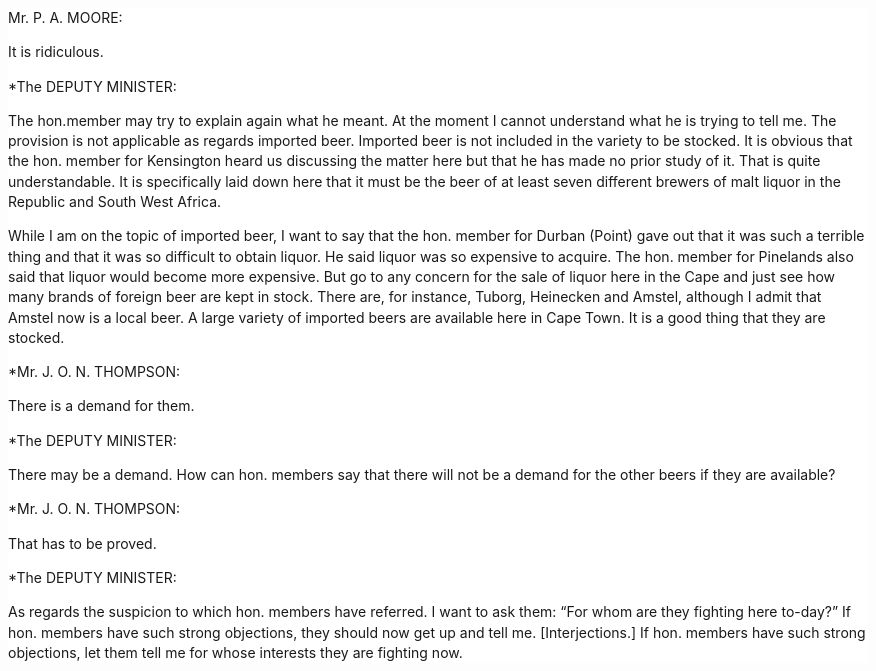 </speech>

<speech by="#moore">

<from>Mr. <person refersTo="hansard_za">P. A. MOORE</person>:</from>

<p>It is ridiculous.</p>

</speech>

<speech by="#deputy_minister">

<from>*The <person refersTo="hansard_za">DEPUTY MINISTER</person>:</from>

<p>The hon.member may try to explain again what he meant. At the moment I cannot understand what he is trying to tell me. The provision is not applicable as regards imported beer. Imported beer is not included in the variety to be stocked. It is obvious that the hon. member for Kensington heard us discussing the matter here but that he has made no prior study of it. That is quite understandable. It is specifically laid down here that it must be the beer of at least seven different brewers of malt liquor in the Republic and South West Africa.</p>

<p>While I am on the topic of imported beer, I want to say that the hon. member for Durban (Point) gave out that it was such a terrible thing and that it was so difficult to obtain liquor. He said liquor was so expensive to acquire. The hon. member for Pinelands also said that liquor would become more expensive. But go to any concern for the sale of liquor here in the Cape and just see how many brands of foreign beer are kept in stock. There are, for instance, Tuborg, Heinecken and Amstel, although I admit that Amstel now is a local beer. A large variety of imported beers are available here in Cape Town. It is a good thing that they are stocked.</p>

</speech>

<speech by="#thompson">

<from>*Mr. <person refersTo="hansard_za">J. O. N. THOMPSON</person>:</from>

<p>There is a demand for them.</p>

</speech>

<speech by="#deputy_minister">

<from>*The <person refersTo="hansard_za">DEPUTY MINISTER</person>:</from>

<p>There may be a demand. How can hon. members say that there will not be a demand for the other beers if they are available&#x003F;</p>

</speech>

<speech by="#thompson">

<from>*Mr. <person refersTo="hansard_za">J. O. N. THOMPSON</person>:</from>

<p>That has to be proved.</p>

</speech>

<speech by="#deputy_minister">

<from>*The <person refersTo="hansard_za">DEPUTY MINISTER</person>:</from>

<p>As regards the suspicion to which hon. members have referred. I want to ask them: &#x201C;For whom are they fighting here to-day&#x003F;&#x201D; If hon. members have such strong objections, they should now get up and tell me. [Interjections.] If hon. members have such strong objections, let them tell me for whose interests they are fighting now.</p>
